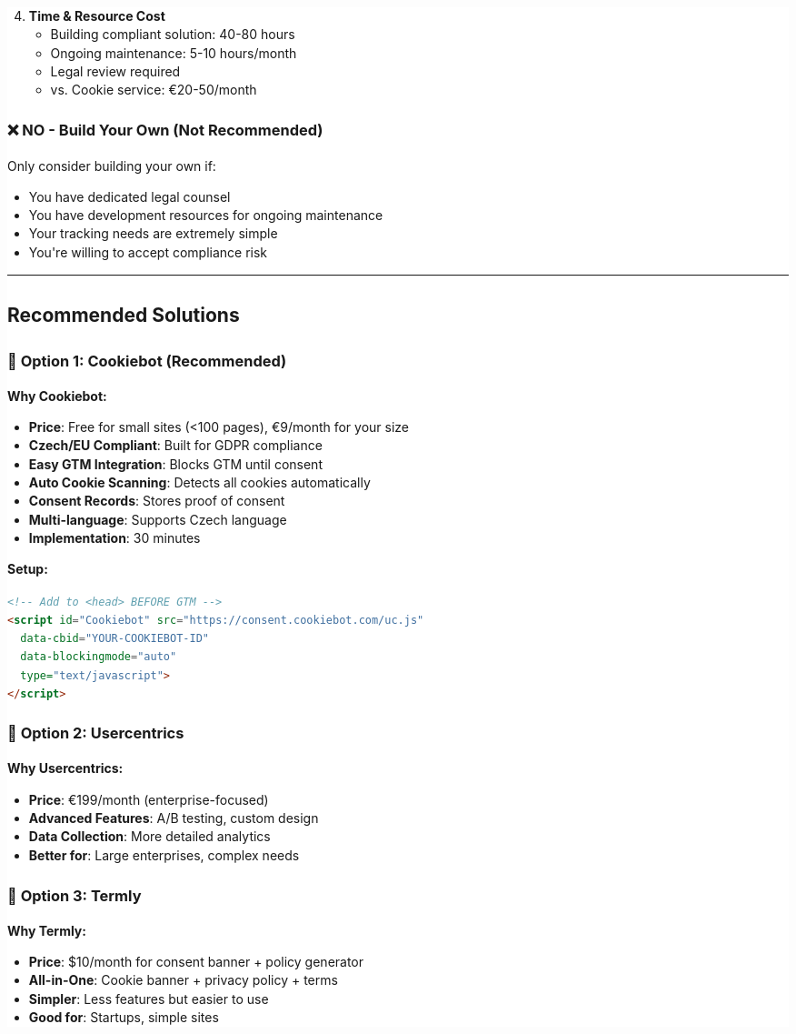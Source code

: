 4. **Time & Resource Cost**
   - Building compliant solution: 40-80 hours
   - Ongoing maintenance: 5-10 hours/month
   - Legal review required
   - vs. Cookie service: €20-50/month

### ❌ **NO - Build Your Own (Not Recommended)**

Only consider building your own if:
- You have dedicated legal counsel
- You have development resources for ongoing maintenance
- Your tracking needs are extremely simple
- You're willing to accept compliance risk

---

## Recommended Solutions

### 🥇 **Option 1: Cookiebot (Recommended)**

**Why Cookiebot:**
- **Price**: Free for small sites (<100 pages), €9/month for your size
- **Czech/EU Compliant**: Built for GDPR compliance
- **Easy GTM Integration**: Blocks GTM until consent
- **Auto Cookie Scanning**: Detects all cookies automatically
- **Consent Records**: Stores proof of consent
- **Multi-language**: Supports Czech language
- **Implementation**: 30 minutes

**Setup:**
```html
<!-- Add to <head> BEFORE GTM -->
<script id="Cookiebot" src="https://consent.cookiebot.com/uc.js"
  data-cbid="YOUR-COOKIEBOT-ID"
  data-blockingmode="auto"
  type="text/javascript">
</script>
```

### 🥈 **Option 2: Usercentrics**

**Why Usercentrics:**
- **Price**: €199/month (enterprise-focused)
- **Advanced Features**: A/B testing, custom design
- **Data Collection**: More detailed analytics
- **Better for**: Large enterprises, complex needs

### 🥉 **Option 3: Termly**

**Why Termly:**
- **Price**: $10/month for consent banner + policy generator
- **All-in-One**: Cookie banner + privacy policy + terms
- **Simpler**: Less features but easier to use
- **Good for**: Startups, simple sites
